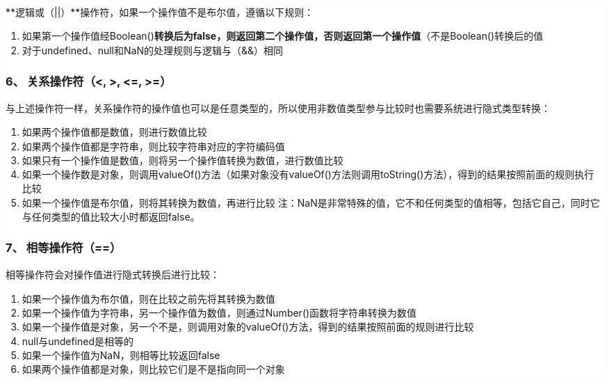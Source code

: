 **逻辑或（||）**操作符，如果一个操作值不是布尔值，遵循以下规则：

1. 如果第一个操作值经Boolean()**转换后为false，则返回第二个操作值，否则返回第一个操作值**（不是Boolean()转换后的值
2. 对于undefined、null和NaN的处理规则与逻辑与（&&）相同

### 6、 关系操作符（<, >, <=, >=）

与上述操作符一样，关系操作符的操作值也可以是任意类型的，所以使用非数值类型参与比较时也需要系统进行隐式类型转换：

1. 如果两个操作值都是数值，则进行数值比较
2. 如果两个操作值都是字符串，则比较字符串对应的字符编码值
3. 如果只有一个操作值是数值，则将另一个操作值转换为数值，进行数值比较
4. 如果一个操作数是对象，则调用valueOf()方法（如果对象没有valueOf()方法则调用toString()方法），得到的结果按照前面的规则执行比较
5. 如果一个操作值是布尔值，则将其转换为数值，再进行比较 注：NaN是非常特殊的值，它不和任何类型的值相等，包括它自己，同时它与任何类型的值比较大小时都返回false。

### 7、 相等操作符（==）

相等操作符会对操作值进行隐式转换后进行比较：

1. 如果一个操作值为布尔值，则在比较之前先将其转换为数值
2. 如果一个操作值为字符串，另一个操作值为数值，则通过Number()函数将字符串转换为数值
3. 如果一个操作值是对象，另一个不是，则调用对象的valueOf()方法，得到的结果按照前面的规则进行比较
4. null与undefined是相等的
5. 如果一个操作值为NaN，则相等比较返回false
6. 如果两个操作值都是对象，则比较它们是不是指向同一个对象